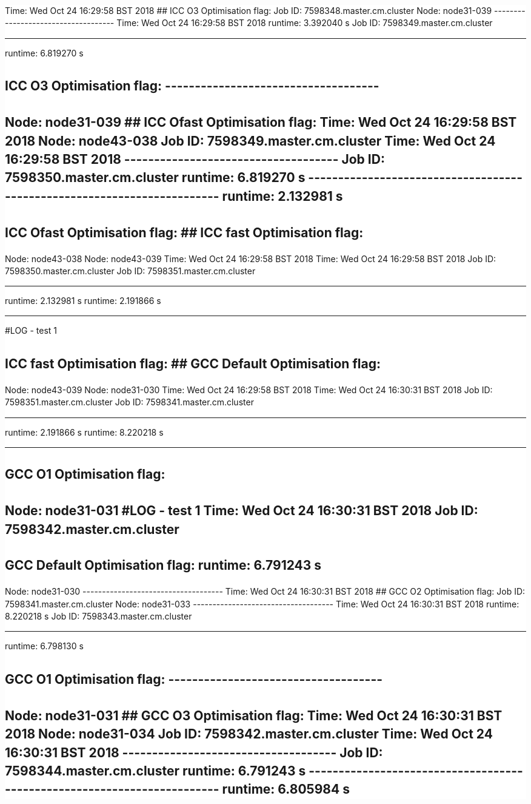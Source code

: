 Time: Wed Oct 24 16:29:58 BST 2018                    ## ICC O3 Optimisation flag:
Job ID: 7598348.master.cm.cluster                     Node: node31-039
------------------------------------                  Time: Wed Oct 24 16:29:58 BST 2018
 runtime: 3.392040 s                                  Job ID: 7598349.master.cm.cluster
------------------------------------                  ------------------------------------
 runtime: 6.819270 s
## ICC O3 Optimisation flag:                          ------------------------------------
Node: node31-039                                      ## ICC Ofast Optimisation flag:
Time: Wed Oct 24 16:29:58 BST 2018                    Node: node43-038
Job ID: 7598349.master.cm.cluster                     Time: Wed Oct 24 16:29:58 BST 2018
------------------------------------                  Job ID: 7598350.master.cm.cluster
 runtime: 6.819270 s                                  ------------------------------------
------------------------------------                   runtime: 2.132981 s
------------------------------------
## ICC Ofast Optimisation flag:                       ## ICC fast Optimisation flag:
Node: node43-038                                      Node: node43-039
Time: Wed Oct 24 16:29:58 BST 2018                    Time: Wed Oct 24 16:29:58 BST 2018
Job ID: 7598350.master.cm.cluster                     Job ID: 7598351.master.cm.cluster
------------------------------------                  ------------------------------------
 runtime: 2.132981 s                                   runtime: 2.191866 s
------------------------------------                  ------------------------------------
#LOG - test 1
## ICC fast Optimisation flag:                        ## GCC Default Optimisation flag:
Node: node43-039                                      Node: node31-030
Time: Wed Oct 24 16:29:58 BST 2018                    Time: Wed Oct 24 16:30:31 BST 2018
Job ID: 7598351.master.cm.cluster                     Job ID: 7598341.master.cm.cluster
------------------------------------                  ------------------------------------
 runtime: 2.191866 s                                   runtime: 8.220218 s
------------------------------------                  ------------------------------------
## GCC O1 Optimisation flag:
Node: node31-031
#LOG - test 1                                         Time: Wed Oct 24 16:30:31 BST 2018
Job ID: 7598342.master.cm.cluster
------------------------------------
## GCC Default Optimisation flag:                      runtime: 6.791243 s
Node: node31-030                                      ------------------------------------
Time: Wed Oct 24 16:30:31 BST 2018                    ## GCC O2 Optimisation flag:
Job ID: 7598341.master.cm.cluster                     Node: node31-033
------------------------------------                  Time: Wed Oct 24 16:30:31 BST 2018
 runtime: 8.220218 s                                  Job ID: 7598343.master.cm.cluster
------------------------------------                  ------------------------------------
 runtime: 6.798130 s
## GCC O1 Optimisation flag:                          ------------------------------------
Node: node31-031                                      ## GCC O3 Optimisation flag:
Time: Wed Oct 24 16:30:31 BST 2018                    Node: node31-034
Job ID: 7598342.master.cm.cluster                     Time: Wed Oct 24 16:30:31 BST 2018
------------------------------------                  Job ID: 7598344.master.cm.cluster
 runtime: 6.791243 s                                  ------------------------------------
------------------------------------                   runtime: 6.805984 s
------------------------------------